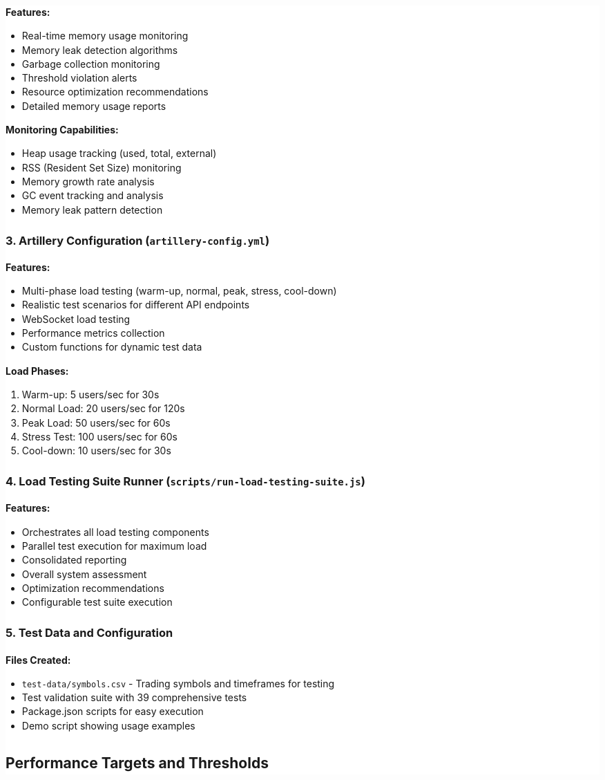**Features:**
- Real-time memory usage monitoring
- Memory leak detection algorithms
- Garbage collection monitoring
- Threshold violation alerts
- Resource optimization recommendations
- Detailed memory usage reports

**Monitoring Capabilities:**
- Heap usage tracking (used, total, external)
- RSS (Resident Set Size) monitoring
- Memory growth rate analysis
- GC event tracking and analysis
- Memory leak pattern detection

### 3. Artillery Configuration (`artillery-config.yml`)

**Features:**
- Multi-phase load testing (warm-up, normal, peak, stress, cool-down)
- Realistic test scenarios for different API endpoints
- WebSocket load testing
- Performance metrics collection
- Custom functions for dynamic test data

**Load Phases:**
1. Warm-up: 5 users/sec for 30s
2. Normal Load: 20 users/sec for 120s
3. Peak Load: 50 users/sec for 60s
4. Stress Test: 100 users/sec for 60s
5. Cool-down: 10 users/sec for 30s

### 4. Load Testing Suite Runner (`scripts/run-load-testing-suite.js`)

**Features:**
- Orchestrates all load testing components
- Parallel test execution for maximum load
- Consolidated reporting
- Overall system assessment
- Optimization recommendations
- Configurable test suite execution

### 5. Test Data and Configuration

**Files Created:**
- `test-data/symbols.csv` - Trading symbols and timeframes for testing
- Test validation suite with 39 comprehensive tests
- Package.json scripts for easy execution
- Demo script showing usage examples

## Performance Targets and Thresholds
